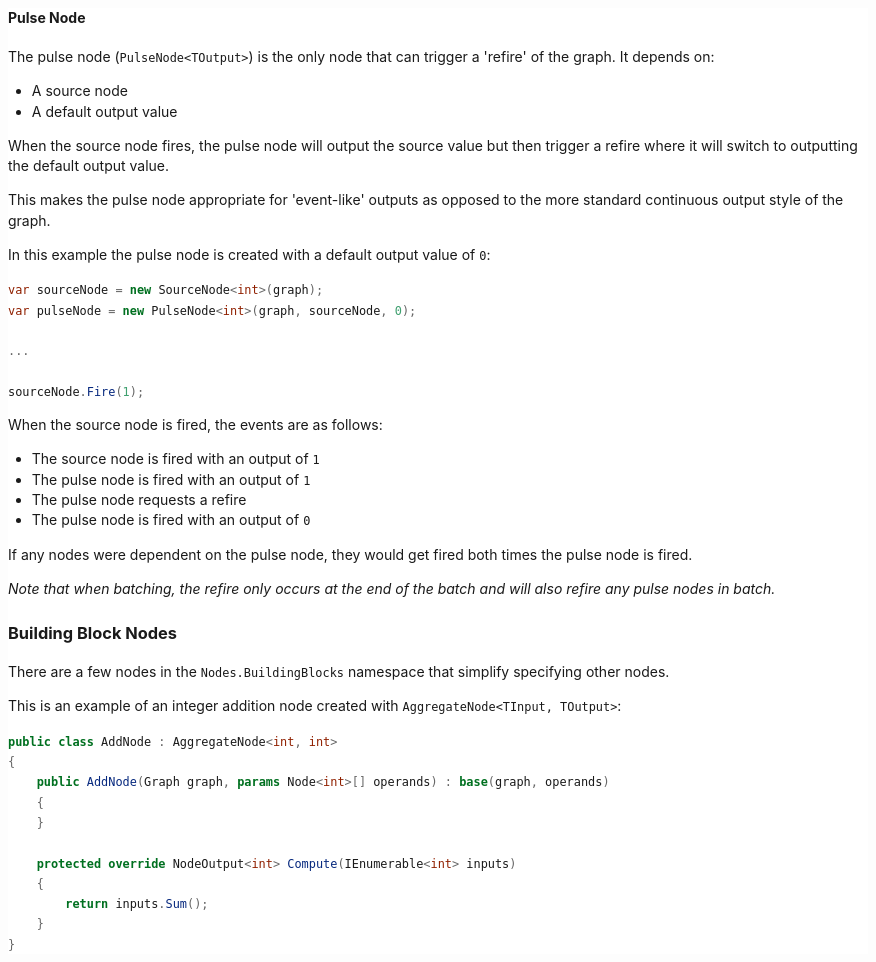 #### Pulse Node

The pulse node (`PulseNode<TOutput>`) is the only node that can trigger a 'refire' of the graph. It depends on:

- A source node
- A default output value

When the source node fires, the pulse node will output the source value but then trigger a refire where it will
switch to outputting the default output value.

This makes the pulse node appropriate for 'event-like' outputs as opposed to the more standard continuous output style
of the graph.

In this example the pulse node is created with a default output value of `0`:

```csharp
var sourceNode = new SourceNode<int>(graph);
var pulseNode = new PulseNode<int>(graph, sourceNode, 0);

...

sourceNode.Fire(1);
```

When the source node is fired, the events are as follows:

- The source node is fired with an output of `1`
- The pulse node is fired with an output of `1`
- The pulse node requests a refire
- The pulse node is fired with an output of `0`

If any nodes were dependent on the pulse node, they would get fired both times the pulse node is fired.

*Note that when batching, the refire only occurs at the end of the batch and will also refire any pulse nodes in batch.*

### Building Block Nodes

There are a few nodes in the `Nodes.BuildingBlocks` namespace that simplify specifying other nodes.

This is an example of an integer addition node created with `AggregateNode<TInput, TOutput>`:

```csharp
public class AddNode : AggregateNode<int, int>
{
    public AddNode(Graph graph, params Node<int>[] operands) : base(graph, operands)
    {
    }

    protected override NodeOutput<int> Compute(IEnumerable<int> inputs)
    {
        return inputs.Sum();
    }
}
```
